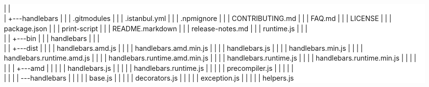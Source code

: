 |   |       
|   +---handlebars
|   |   |   .gitmodules
|   |   |   .istanbul.yml
|   |   |   .npmignore
|   |   |   CONTRIBUTING.md
|   |   |   FAQ.md
|   |   |   LICENSE
|   |   |   package.json
|   |   |   print-script
|   |   |   README.markdown
|   |   |   release-notes.md
|   |   |   runtime.js
|   |   |   
|   |   +---bin
|   |   |       handlebars
|   |   |       
|   |   +---dist
|   |   |   |   handlebars.amd.js
|   |   |   |   handlebars.amd.min.js
|   |   |   |   handlebars.js
|   |   |   |   handlebars.min.js
|   |   |   |   handlebars.runtime.amd.js
|   |   |   |   handlebars.runtime.amd.min.js
|   |   |   |   handlebars.runtime.js
|   |   |   |   handlebars.runtime.min.js
|   |   |   |   
|   |   |   +---amd
|   |   |   |   |   handlebars.js
|   |   |   |   |   handlebars.runtime.js
|   |   |   |   |   precompiler.js
|   |   |   |   |   
|   |   |   |   \---handlebars
|   |   |   |       |   base.js
|   |   |   |       |   decorators.js
|   |   |   |       |   exception.js
|   |   |   |       |   helpers.js